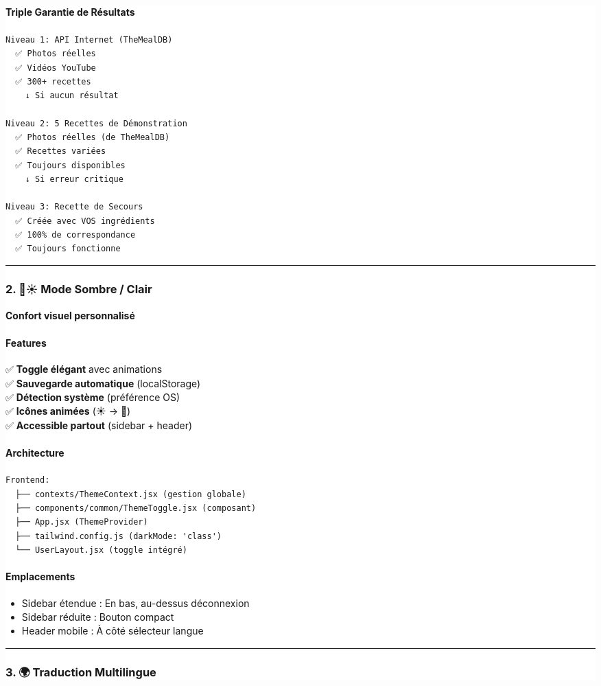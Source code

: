 #### Triple Garantie de Résultats

```
Niveau 1: API Internet (TheMealDB)
  ✅ Photos réelles
  ✅ Vidéos YouTube
  ✅ 300+ recettes
    ↓ Si aucun résultat

Niveau 2: 5 Recettes de Démonstration
  ✅ Photos réelles (de TheMealDB)
  ✅ Recettes variées
  ✅ Toujours disponibles
    ↓ Si erreur critique

Niveau 3: Recette de Secours
  ✅ Créée avec VOS ingrédients
  ✅ 100% de correspondance
  ✅ Toujours fonctionne
```

---

### 2. 🌙☀️ Mode Sombre / Clair

**Confort visuel personnalisé**

#### Features

✅ **Toggle élégant** avec animations  
✅ **Sauvegarde automatique** (localStorage)  
✅ **Détection système** (préférence OS)  
✅ **Icônes animées** (☀️ → 🌙)  
✅ **Accessible partout** (sidebar + header)

#### Architecture

```
Frontend:
  ├── contexts/ThemeContext.jsx (gestion globale)
  ├── components/common/ThemeToggle.jsx (composant)
  ├── App.jsx (ThemeProvider)
  ├── tailwind.config.js (darkMode: 'class')
  └── UserLayout.jsx (toggle intégré)
```

#### Emplacements

- Sidebar étendue : En bas, au-dessus déconnexion
- Sidebar réduite : Bouton compact
- Header mobile : À côté sélecteur langue

---

### 3. 🌍 Traduction Multilingue
